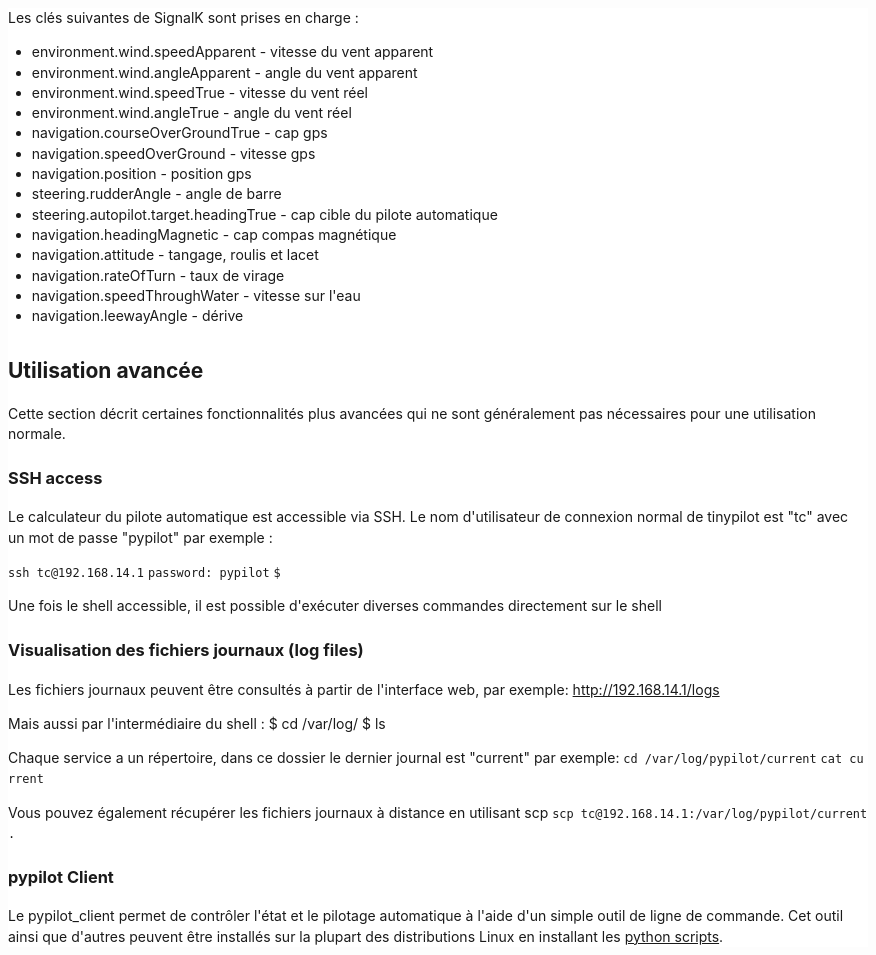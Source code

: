 Les clés suivantes de SignalK sont prises en charge :

- environment.wind.speedApparent - vitesse du vent apparent
- environment.wind.angleApparent - angle du vent apparent
- environment.wind.speedTrue - vitesse  du vent réel
- environment.wind.angleTrue - angle du vent réel
- navigation.courseOverGroundTrue - cap gps
- navigation.speedOverGround - vitesse gps
- navigation.position - position gps
- steering.rudderAngle - angle de barre
- steering.autopilot.target.headingTrue - cap cible du pilote automatique
- navigation.headingMagnetic - cap compas magnétique
- navigation.attitude - tangage, roulis et lacet
- navigation.rateOfTurn - taux de virage
- navigation.speedThroughWater - vitesse sur l'eau
- navigation.leewayAngle - dérive

## Utilisation avancée

Cette section décrit certaines fonctionnalités plus avancées qui ne sont généralement pas nécessaires pour une utilisation normale.

### SSH access

Le calculateur du pilote automatique est accessible via SSH. Le nom d'utilisateur de connexion normal de tinypilot est "tc" avec un mot de passe "pypilot" par exemple :

`ssh tc@192.168.14.1`
`password: pypilot`
`$`

Une fois le shell accessible, il est possible d'exécuter diverses commandes directement sur le shell

### Visualisation des fichiers journaux (log files)

Les fichiers journaux peuvent être consultés à partir de l'interface web, par exemple:
http://192.168.14.1/logs

Mais aussi par l'intermédiaire du shell :
$ cd /var/log/
$ ls

Chaque service a un répertoire, dans ce dossier le dernier journal est "current" par exemple:
`cd /var/log/pypilot/current`
`cat current`

Vous pouvez également récupérer les fichiers journaux à distance en utilisant scp 
`scp tc@192.168.14.1:/var/log/pypilot/current .`

### pypilot Client

Le pypilot_client permet de contrôler l'état et le pilotage automatique à l'aide d'un simple outil de ligne de commande. Cet outil ainsi que d'autres peuvent être installés sur la plupart des distributions Linux en installant les [python scripts](#interface-de-controle-du-pilote-par-script-python-sur-un-systeme-linux-distinct).
